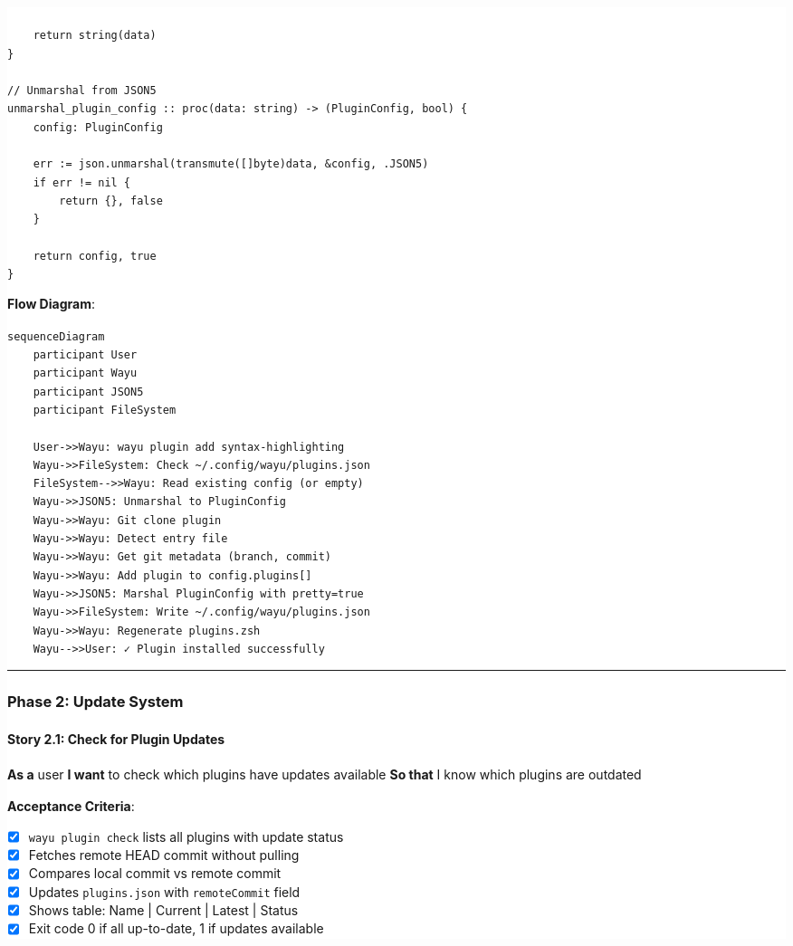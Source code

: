 ```odin

    return string(data)
}

// Unmarshal from JSON5
unmarshal_plugin_config :: proc(data: string) -> (PluginConfig, bool) {
    config: PluginConfig

    err := json.unmarshal(transmute([]byte)data, &config, .JSON5)
    if err != nil {
        return {}, false
    }

    return config, true
}
```

**Flow Diagram**:

```mermaid
sequenceDiagram
    participant User
    participant Wayu
    participant JSON5
    participant FileSystem

    User->>Wayu: wayu plugin add syntax-highlighting
    Wayu->>FileSystem: Check ~/.config/wayu/plugins.json
    FileSystem-->>Wayu: Read existing config (or empty)
    Wayu->>JSON5: Unmarshal to PluginConfig
    Wayu->>Wayu: Git clone plugin
    Wayu->>Wayu: Detect entry file
    Wayu->>Wayu: Get git metadata (branch, commit)
    Wayu->>Wayu: Add plugin to config.plugins[]
    Wayu->>JSON5: Marshal PluginConfig with pretty=true
    Wayu->>FileSystem: Write ~/.config/wayu/plugins.json
    Wayu->>Wayu: Regenerate plugins.zsh
    Wayu-->>User: ✓ Plugin installed successfully
```

---

### Phase 2: Update System

#### Story 2.1: Check for Plugin Updates

**As a** user
**I want** to check which plugins have updates available
**So that** I know which plugins are outdated

**Acceptance Criteria**:
- [x] `wayu plugin check` lists all plugins with update status
- [x] Fetches remote HEAD commit without pulling
- [x] Compares local commit vs remote commit
- [x] Updates `plugins.json` with `remoteCommit` field
- [x] Shows table: Name | Current | Latest | Status
- [x] Exit code 0 if all up-to-date, 1 if updates available
